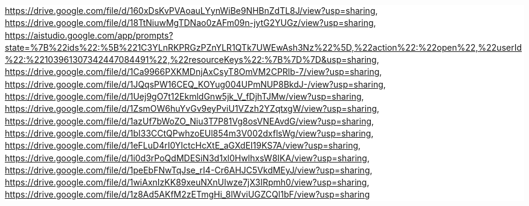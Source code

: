 https://drive.google.com/file/d/160xDsKvPVAoauLYynWiBe9NHBnZdTL8J/view?usp=sharing, https://drive.google.com/file/d/18TtNiuwMgTDNao0zAFm09n-jytG2YUGz/view?usp=sharing, https://aistudio.google.com/app/prompts?state=%7B%22ids%22:%5B%221C3YLnRKPRGzPZnYLR1QTk7UWEwAsh3Nz%22%5D,%22action%22:%22open%22,%22userId%22:%22103961307342447084491%22,%22resourceKeys%22:%7B%7D%7D&usp=sharing, https://drive.google.com/file/d/1Ca9966PXKMDnjAxCsyT8OmVM2CPRlb-7/view?usp=sharing, https://drive.google.com/file/d/1JQqsPW16CEQ_KOYug004UPmNUP8BkdJ-/view?usp=sharing, https://drive.google.com/file/d/1Uej9gO7t12EkmldGnw5jk_V_fDjhTJMw/view?usp=sharing, https://drive.google.com/file/d/1ZsmOW6huYvGv9eyPviU1VZzh2YZqtxgW/view?usp=sharing, https://drive.google.com/file/d/1azUf7bWoZO_Niu3T7P81Vg8osVNEAvdG/view?usp=sharing, https://drive.google.com/file/d/1bI33CCtQPwhzoEUl854m3V002dxflsWg/view?usp=sharing, https://drive.google.com/file/d/1eFLuD4rI0YIctcHcXtE_aGXdEI19KS7A/view?usp=sharing, https://drive.google.com/file/d/1i0d3rPoQdMDESiN3d1xl0HwlhxsW8IKA/view?usp=sharing, https://drive.google.com/file/d/1peEbFNwTqJse_rI4-Cr6AHJC5VkdMEyJ/view?usp=sharing, https://drive.google.com/file/d/1wiAxnIzKK89xeuNXnUIwze7jX3IRpmh0/view?usp=sharing, https://drive.google.com/file/d/1z8Ad5AKfM2zETmgHi_8lWviUGZCQl1bF/view?usp=sharing

